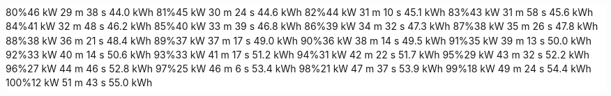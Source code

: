<tr>
<td>80%</td><td>46 kW</td><td> 29 m 38 s </td><td>44.0 kWh </td>
</tr>
<tr>
<td>81%</td><td>45 kW</td><td> 30 m 24 s </td><td>44.6 kWh </td>
</tr>
<tr>
<td>82%</td><td>44 kW</td><td> 31 m 10 s </td><td>45.1 kWh </td>
</tr>
<tr>
<td>83%</td><td>43 kW</td><td> 31 m 58 s </td><td>45.6 kWh </td>
</tr>
<tr>
<td>84%</td><td>41 kW</td><td> 32 m 48 s </td><td>46.2 kWh </td>
</tr>
<tr>
<td>85%</td><td>40 kW</td><td> 33 m 39 s </td><td>46.8 kWh </td>
</tr>
<tr>
<td>86%</td><td>39 kW</td><td> 34 m 32 s </td><td>47.3 kWh </td>
</tr>
<tr>
<td>87%</td><td>38 kW</td><td> 35 m 26 s </td><td>47.8 kWh </td>
</tr>
<tr>
<td>88%</td><td>38 kW</td><td> 36 m 21 s </td><td>48.4 kWh </td>
</tr>
<tr>
<td>89%</td><td>37 kW</td><td> 37 m 17 s </td><td>49.0 kWh </td>
</tr>
<tr>
<td>90%</td><td>36 kW</td><td> 38 m 14 s </td><td>49.5 kWh </td>
</tr>
<tr>
<td>91%</td><td>35 kW</td><td> 39 m 13 s </td><td>50.0 kWh </td>
</tr>
<tr>
<td>92%</td><td>33 kW</td><td> 40 m 14 s </td><td>50.6 kWh </td>
</tr>
<tr>
<td>93%</td><td>33 kW</td><td> 41 m 17 s </td><td>51.2 kWh </td>
</tr>
<tr>
<td>94%</td><td>31 kW</td><td> 42 m 22 s </td><td>51.7 kWh </td>
</tr>
<tr>
<td>95%</td><td>29 kW</td><td> 43 m 32 s </td><td>52.2 kWh </td>
</tr>
<tr>
<td>96%</td><td>27 kW</td><td> 44 m 46 s </td><td>52.8 kWh </td>
</tr>
<tr>
<td>97%</td><td>25 kW</td><td> 46 m 6 s </td><td>53.4 kWh </td>
</tr>
<tr>
<td>98%</td><td>21 kW</td><td> 47 m 37 s </td><td>53.9 kWh </td>
</tr>
<tr>
<td>99%</td><td>18 kW</td><td> 49 m 24 s </td><td>54.4 kWh </td>
</tr>
<tr>
<td>100%</td><td>12 kW</td><td> 51 m 43 s </td><td>55.0 kWh </td>
</tr>
</tbody>